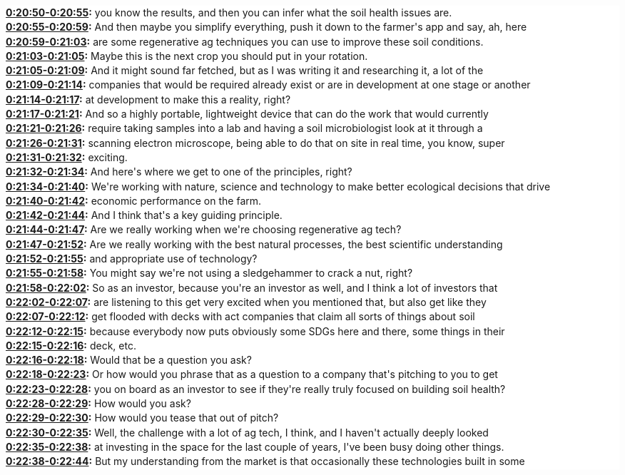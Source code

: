 **[0:20:50-0:20:55](https://investinginregenerativeagriculture.com/wayne-gibbins#t=0:20:50):**  you know the results, and then you can infer what the soil health issues are.  
**[0:20:55-0:20:59](https://investinginregenerativeagriculture.com/wayne-gibbins#t=0:20:55):**  And then maybe you simplify everything, push it down to the farmer's app and say, ah, here  
**[0:20:59-0:21:03](https://investinginregenerativeagriculture.com/wayne-gibbins#t=0:20:59):**  are some regenerative ag techniques you can use to improve these soil conditions.  
**[0:21:03-0:21:05](https://investinginregenerativeagriculture.com/wayne-gibbins#t=0:21:03):**  Maybe this is the next crop you should put in your rotation.  
**[0:21:05-0:21:09](https://investinginregenerativeagriculture.com/wayne-gibbins#t=0:21:05):**  And it might sound far fetched, but as I was writing it and researching it, a lot of the  
**[0:21:09-0:21:14](https://investinginregenerativeagriculture.com/wayne-gibbins#t=0:21:09):**  companies that would be required already exist or are in development at one stage or another  
**[0:21:14-0:21:17](https://investinginregenerativeagriculture.com/wayne-gibbins#t=0:21:14):**  at development to make this a reality, right?  
**[0:21:17-0:21:21](https://investinginregenerativeagriculture.com/wayne-gibbins#t=0:21:17):**  And so a highly portable, lightweight device that can do the work that would currently  
**[0:21:21-0:21:26](https://investinginregenerativeagriculture.com/wayne-gibbins#t=0:21:21):**  require taking samples into a lab and having a soil microbiologist look at it through a  
**[0:21:26-0:21:31](https://investinginregenerativeagriculture.com/wayne-gibbins#t=0:21:26):**  scanning electron microscope, being able to do that on site in real time, you know, super  
**[0:21:31-0:21:32](https://investinginregenerativeagriculture.com/wayne-gibbins#t=0:21:31):**  exciting.  
**[0:21:32-0:21:34](https://investinginregenerativeagriculture.com/wayne-gibbins#t=0:21:32):**  And here's where we get to one of the principles, right?  
**[0:21:34-0:21:40](https://investinginregenerativeagriculture.com/wayne-gibbins#t=0:21:34):**  We're working with nature, science and technology to make better ecological decisions that drive  
**[0:21:40-0:21:42](https://investinginregenerativeagriculture.com/wayne-gibbins#t=0:21:40):**  economic performance on the farm.  
**[0:21:42-0:21:44](https://investinginregenerativeagriculture.com/wayne-gibbins#t=0:21:42):**  And I think that's a key guiding principle.  
**[0:21:44-0:21:47](https://investinginregenerativeagriculture.com/wayne-gibbins#t=0:21:44):**  Are we really working when we're choosing regenerative ag tech?  
**[0:21:47-0:21:52](https://investinginregenerativeagriculture.com/wayne-gibbins#t=0:21:47):**  Are we really working with the best natural processes, the best scientific understanding  
**[0:21:52-0:21:55](https://investinginregenerativeagriculture.com/wayne-gibbins#t=0:21:52):**  and appropriate use of technology?  
**[0:21:55-0:21:58](https://investinginregenerativeagriculture.com/wayne-gibbins#t=0:21:55):**  You might say we're not using a sledgehammer to crack a nut, right?  
**[0:21:58-0:22:02](https://investinginregenerativeagriculture.com/wayne-gibbins#t=0:21:58):**  So as an investor, because you're an investor as well, and I think a lot of investors that  
**[0:22:02-0:22:07](https://investinginregenerativeagriculture.com/wayne-gibbins#t=0:22:02):**  are listening to this get very excited when you mentioned that, but also get like they  
**[0:22:07-0:22:12](https://investinginregenerativeagriculture.com/wayne-gibbins#t=0:22:07):**  get flooded with decks with act companies that claim all sorts of things about soil  
**[0:22:12-0:22:15](https://investinginregenerativeagriculture.com/wayne-gibbins#t=0:22:12):**  because everybody now puts obviously some SDGs here and there, some things in their  
**[0:22:15-0:22:16](https://investinginregenerativeagriculture.com/wayne-gibbins#t=0:22:15):**  deck, etc.  
**[0:22:16-0:22:18](https://investinginregenerativeagriculture.com/wayne-gibbins#t=0:22:16):**  Would that be a question you ask?  
**[0:22:18-0:22:23](https://investinginregenerativeagriculture.com/wayne-gibbins#t=0:22:18):**  Or how would you phrase that as a question to a company that's pitching to you to get  
**[0:22:23-0:22:28](https://investinginregenerativeagriculture.com/wayne-gibbins#t=0:22:23):**  you on board as an investor to see if they're really truly focused on building soil health?  
**[0:22:28-0:22:29](https://investinginregenerativeagriculture.com/wayne-gibbins#t=0:22:28):**  How would you ask?  
**[0:22:29-0:22:30](https://investinginregenerativeagriculture.com/wayne-gibbins#t=0:22:29):**  How would you tease that out of pitch?  
**[0:22:30-0:22:35](https://investinginregenerativeagriculture.com/wayne-gibbins#t=0:22:30):**  Well, the challenge with a lot of ag tech, I think, and I haven't actually deeply looked  
**[0:22:35-0:22:38](https://investinginregenerativeagriculture.com/wayne-gibbins#t=0:22:35):**  at investing in the space for the last couple of years, I've been busy doing other things.  
**[0:22:38-0:22:44](https://investinginregenerativeagriculture.com/wayne-gibbins#t=0:22:38):**  But my understanding from the market is that occasionally these technologies built in some  